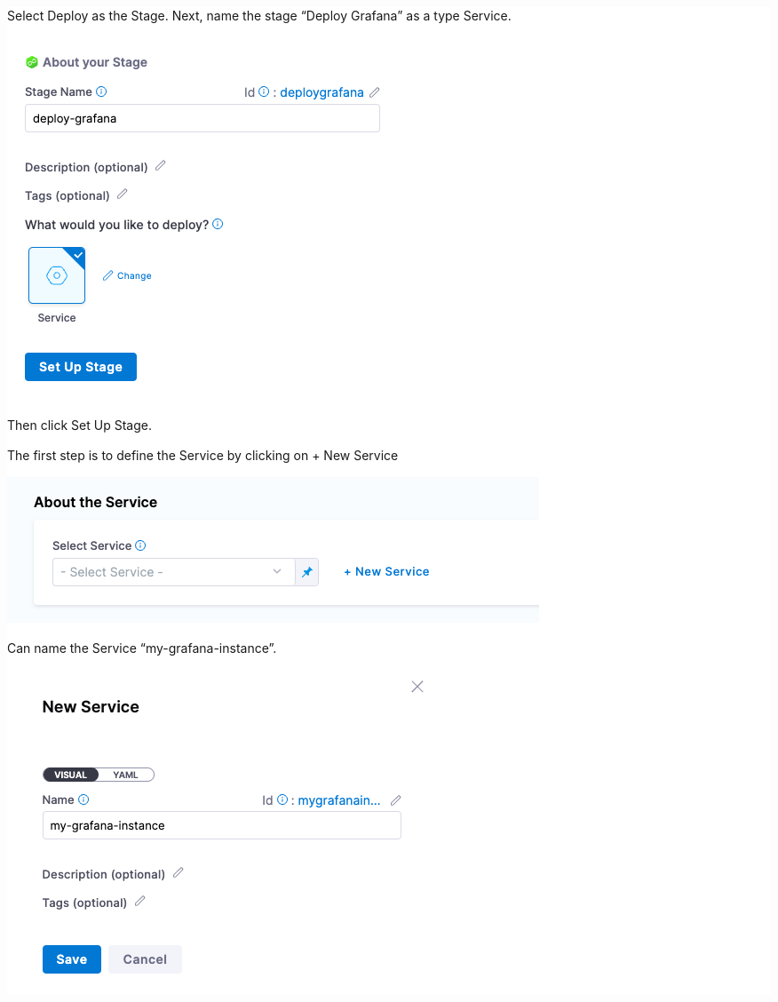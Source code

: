 Select Deploy as the Stage. 
Next, name the stage “Deploy Grafana” as a type Service. 

![Stage Name](static/stage_name.png)

Then click Set Up Stage. 

The first step is to define the Service by clicking on + New Service

![About Service](static/about_service.png)

Can name the Service “my-grafana-instance”. 

![My Grafana](static/my_grafana.png)
